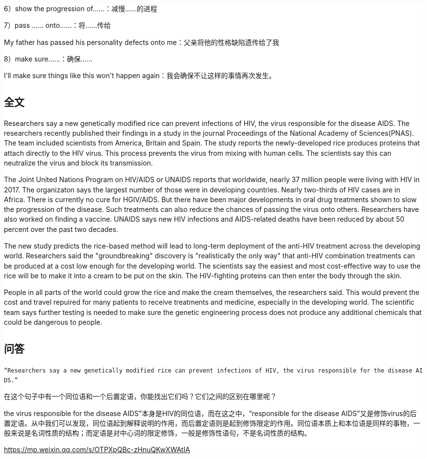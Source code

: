 6）show the progression of……：减慢……的进程

7）pass …… onto……：将……传给

My father has passed his personality defects onto me：父亲将他的性格缺陷遗传给了我

8）make sure……：确保……

I'll make sure things like this won't happen again：我会确保不让这样的事情再次发生。

## 全文

Researchers say a new genetically modified rice can prevent infections of HIV, the virus responsible for the disease AIDS.  The researchers recently published their  findings in a study in the journal Proceedings of the National Academy of Sciences(PNAS). The team included scientists from America, Britain and Spain. The study reports the newly-developed rice produces proteins that attach directly to the HIV virus. This process prevents the virus from mixing with human cells. The scientists say this can neutralize the virus and block its transmission. 

The Joint United Nations Program on HIV/AIDS or UNAIDS reports that worldwide, nearly 37 million people were living with HIV in 2017. The organizaton says the largest number of those were in developing countries. Nearly two-thirds of HIV cases are in Africa. There is currently no cure for HGIV/AIDS. But there have been major developments in oral drug treatments shown to slow the progression of the disease. Such treatments can also reduce the chances of passing the virus onto others. Researchers have also worked on finding a vaccine. UNAIDS says new HIV infections and AIDS-related deaths have been reduced by about 50 percent over the past two decades.

The new study predicts the rice-based method will lead to long-term deployment of the anti-HIV treatment across the developing world. Researchers said the "groundbreaking" discovery is "realistically the only way" that anti-HIV combination treatments can be produced at a cost low enough for the developing world. The scientists say the easiest and most cost-effective way to use the rice will be to make it into a cream to be put on the skin. The HIV-fighting proteins can then enter the body through the skin. 

People in all parts of the world could grow the rice and make the cream themselves, the researchers said. This would prevent the cost and travel repuired for many patients to receive treatments and medicine, especially in the developing world. The scientific team says further testing is needed to make sure the genetic engineering process does not produce any additional chemicals that could be dangerous to people.

## 问答

```
“Researchers say a new genetically modified rice can prevent infections of HIV, the virus responsible for the disease AIDS.”
```

在这个句子中有一个同位语和一个后置定语，你能找出它们吗？它们之间的区别在哪里呢？

the virus responsible for the disease AIDS”本身是HIV的同位语，而在这之中，“responsible for the disease AIDS”又是修饰virus的后置定语。从中我们可以发现，同位语起到解释说明的作用，而后置定语则是起到修饰限定的作用。同位语本质上和本位语是同样的事物，一般来说是名词性质的结构；而定语是对中心词的限定修饰，一般是修饰性语句，不是名词性质的结构。

https://mp.weixin.qq.com/s/OTPXpQBc-zHnuQKwXWAtIA

<audio controls="controls">
  <source type="audio/mp3" src="./audio/31：Rice  Fight AIDS.mp3" />
</audio>
